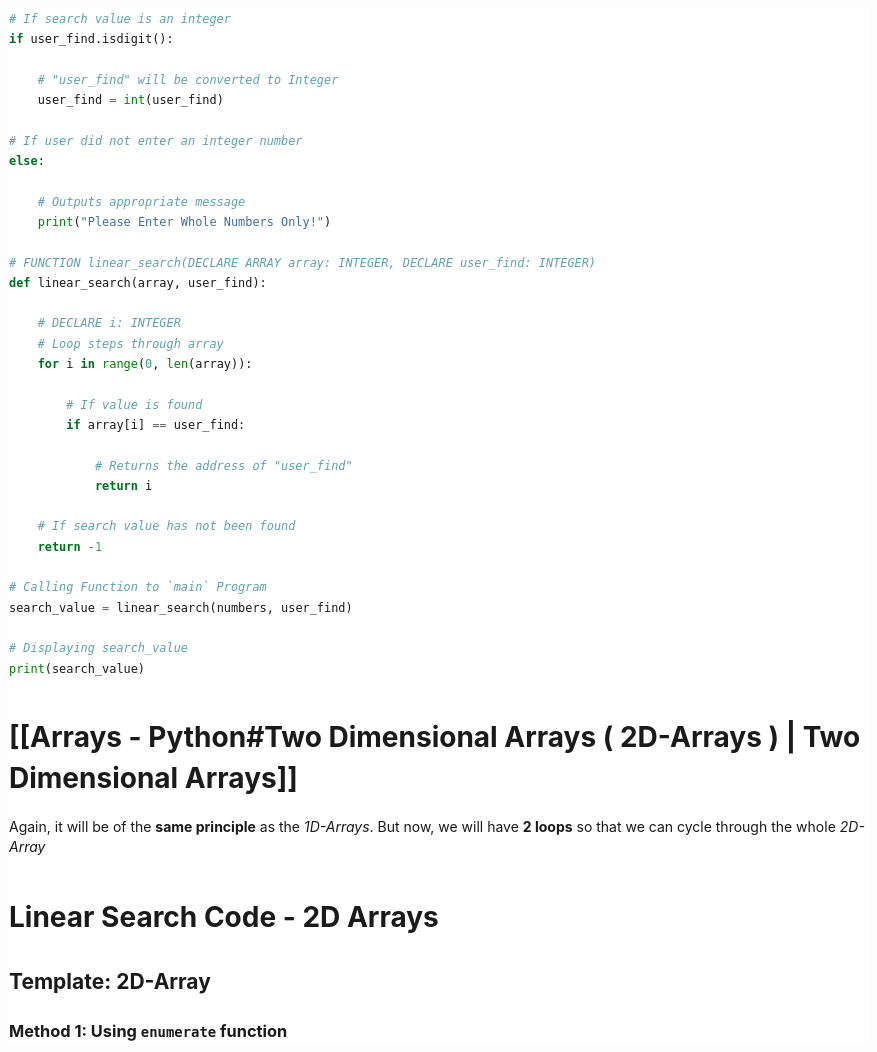 ```python
# If search value is an integer
if user_find.isdigit():

    # "user_find" will be converted to Integer
    user_find = int(user_find)

# If user did not enter an integer number
else:

    # Outputs appropriate message
    print("Please Enter Whole Numbers Only!")

# FUNCTION linear_search(DECLARE ARRAY array: INTEGER, DECLARE user_find: INTEGER)
def linear_search(array, user_find):

    # DECLARE i: INTEGER
    # Loop steps through array
    for i in range(0, len(array)):

        # If value is found
        if array[i] == user_find:

            # Returns the address of "user_find"
            return i

    # If search value has not been found
    return -1

# Calling Function to `main` Program
search_value = linear_search(numbers, user_find)

# Displaying search_value
print(search_value)

```

# [[Arrays - Python#Two Dimensional Arrays ( 2D-Arrays ) | Two Dimensional Arrays]]

Again, it will be of the **same principle** as the *1D-Arrays*. But now, we will have **2 loops** so that we can cycle through the whole *2D-Array*

# Linear Search Code - 2D Arrays

## Template: 2D-Array

### Method 1: Using `enumerate` function
